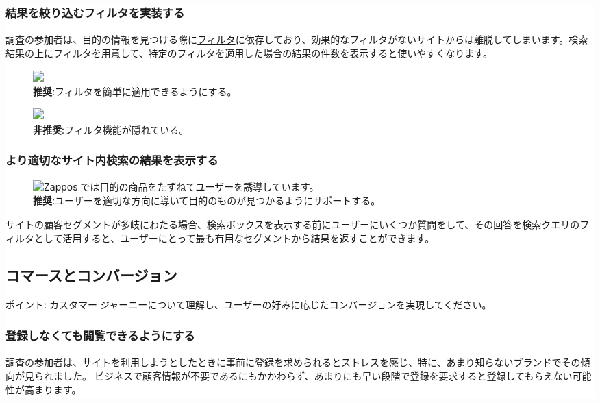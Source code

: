 <div style="clear:both;"></div>


###  結果を絞り込むフィルタを実装する

調査の参加者は、目的の情報を見つける際に[フィルタ](/custom-search/docs/structured_search)に依存しており、効果的なフィルタがないサイトからは離脱してしまいます。検索結果の上にフィルタを用意して、特定のフィルタを適用した場合の結果の件数を表示すると使いやすくなります。


<div class="attempt-left">
  <figure id="fig1">
    <img src="images/ss-filters-good.jpg">
    <figcaption class="success">
      <b>推奨</b>:フィルタを簡単に適用できるようにする。
     </figcaption>
  </figure>
</div>
<div class="attempt-right">
  <figure id="fig1">
    <img src="images/ss-filters-bad.jpg">
    <figcaption class="warning">
      <b>非推奨</b>:フィルタ機能が隠れている。
     </figcaption>
  </figure>
</div>

<div style="clear:both;"></div>

###  より適切なサイト内検索の結果を表示する

<div class="attempt-right">
  <figure id="fig1">
    <img src="images/ss-guide-good.png" alt="Zappos では目的の商品をたずねてユーザーを誘導しています。">
    <figcaption class="success">
      <b>推奨</b>:ユーザーを適切な方向に導いて目的のものが見つかるようにサポートする。
     </figcaption>
  </figure>
</div>

サイトの顧客セグメントが多岐にわたる場合、検索ボックスを表示する前にユーザーにいくつか質問をして、その回答を検索クエリのフィルタとして活用すると、ユーザーにとって最も有用なセグメントから結果を返すことができます。



<div style="clear:both;"></div>

##  コマースとコンバージョン

ポイント: カスタマー ジャーニーについて理解し、ユーザーの好みに応じたコンバージョンを実現してください。

###  登録しなくても閲覧できるようにする

調査の参加者は、サイトを利用しようとしたときに事前に登録を求められるとストレスを感じ、特に、あまり知らないブランドでその傾向が見られました。
ビジネスで顧客情報が不要であるにもかかわらず、あまりにも早い段階で登録を要求すると登録してもらえない可能性が高まります。
